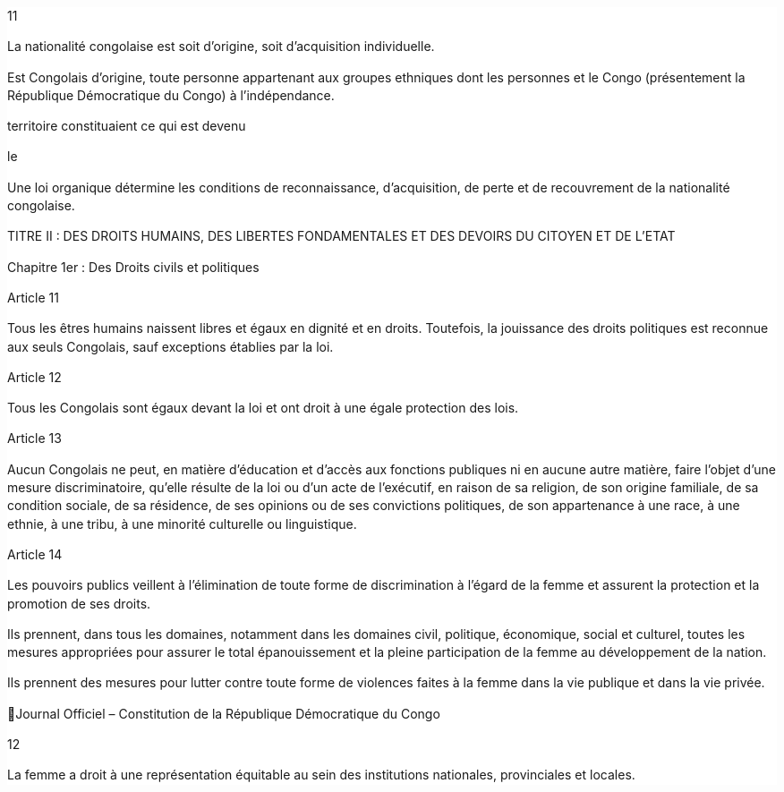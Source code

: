 11 

La nationalité congolaise est soit d’origine, soit d’acquisition individuelle. 

Est  Congolais  d’origine,  toute  personne  appartenant  aux  groupes  ethniques  dont 
les  personnes  et 
le  Congo 
(présentement la République Démocratique du Congo) à l’indépendance.  

territoire  constituaient  ce  qui  est  devenu 

le 

Une  loi  organique  détermine  les  conditions  de  reconnaissance,  d’acquisition,  de 
perte et de recouvrement de la nationalité congolaise. 

TITRE II : DES DROITS HUMAINS, DES LIBERTES FONDAMENTALES  ET DES 
DEVOIRS DU CITOYEN ET DE L’ETAT 

Chapitre 1er : Des Droits civils et politiques 

Article 11 

Tous les êtres humains naissent libres et égaux en dignité et en droits. Toutefois, 
la  jouissance  des  droits  politiques  est  reconnue  aux  seuls  Congolais,  sauf 
exceptions établies par la loi. 

Article  12 

Tous les Congolais sont égaux devant la loi et ont droit à une égale protection des 
lois. 

Article 13 

Aucun  Congolais  ne  peut,  en  matière  d’éducation  et  d’accès  aux  fonctions 
publiques  ni  en  aucune  autre  matière,  faire  l’objet  d’une  mesure  discriminatoire, 
qu’elle résulte de la loi ou d’un acte de l’exécutif, en raison de sa religion, de son 
origine familiale, de sa condition sociale, de sa résidence, de ses opinions ou de 
ses  convictions  politiques, de  son  appartenance à  une  race, à  une ethnie, à  une 
tribu, à une minorité culturelle ou linguistique. 

Article 14 

Les  pouvoirs  publics  veillent  à  l’élimination  de  toute  forme  de  discrimination  à 
l’égard de la femme et assurent la protection et la promotion de ses droits. 

Ils  prennent,  dans  tous  les  domaines,  notamment  dans  les  domaines  civil, 
politique,  économique,  social  et  culturel,  toutes  les  mesures  appropriées  pour 
assurer  le  total  épanouissement  et  la  pleine  participation  de  la  femme  au 
développement de la nation.  

Ils  prennent  des  mesures  pour  lutter  contre  toute  forme  de  violences  faites  à  la 
femme dans la vie publique et dans la vie privée. 

 
 
Journal Officiel – Constitution de la République Démocratique du Congo 

12 

La  femme  a  droit  à  une  représentation  équitable  au  sein  des  institutions 
nationales, provinciales et locales. 
